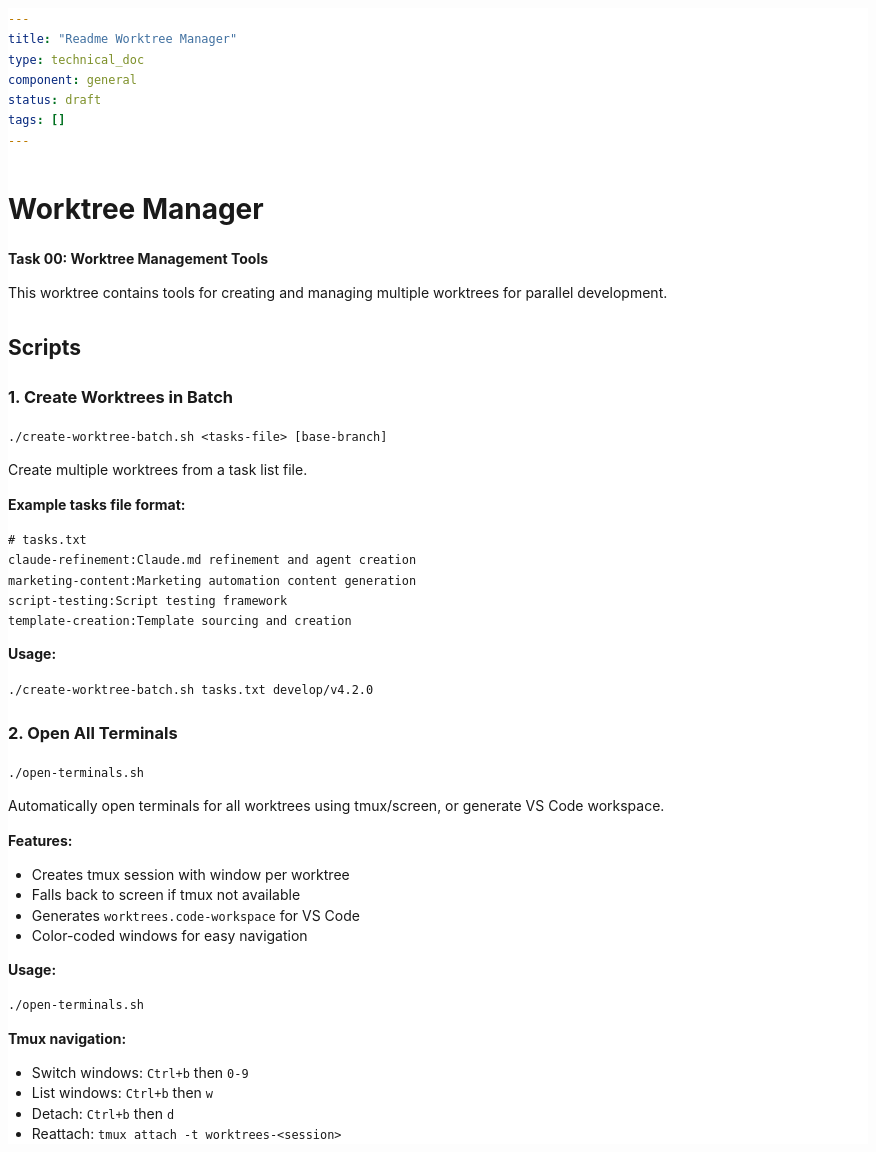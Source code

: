```yaml
---
title: "Readme Worktree Manager"
type: technical_doc
component: general
status: draft
tags: []
---
```


# Worktree Manager

**Task 00: Worktree Management Tools**

This worktree contains tools for creating and managing multiple worktrees for parallel development.

## Scripts

### 1. Create Worktrees in Batch
`./create-worktree-batch.sh <tasks-file> [base-branch]`

Create multiple worktrees from a task list file.

**Example tasks file format:**
```
# tasks.txt
claude-refinement:Claude.md refinement and agent creation
marketing-content:Marketing automation content generation
script-testing:Script testing framework
template-creation:Template sourcing and creation
```

**Usage:**
```bash
./create-worktree-batch.sh tasks.txt develop/v4.2.0
```

### 2. Open All Terminals
`./open-terminals.sh`

Automatically open terminals for all worktrees using tmux/screen, or generate VS Code workspace.

**Features:**
- Creates tmux session with window per worktree
- Falls back to screen if tmux not available
- Generates `worktrees.code-workspace` for VS Code
- Color-coded windows for easy navigation

**Usage:**
```bash
./open-terminals.sh
```

**Tmux navigation:**
- Switch windows: `Ctrl+b` then `0-9`
- List windows: `Ctrl+b` then `w`
- Detach: `Ctrl+b` then `d`
- Reattach: `tmux attach -t worktrees-<session>`

